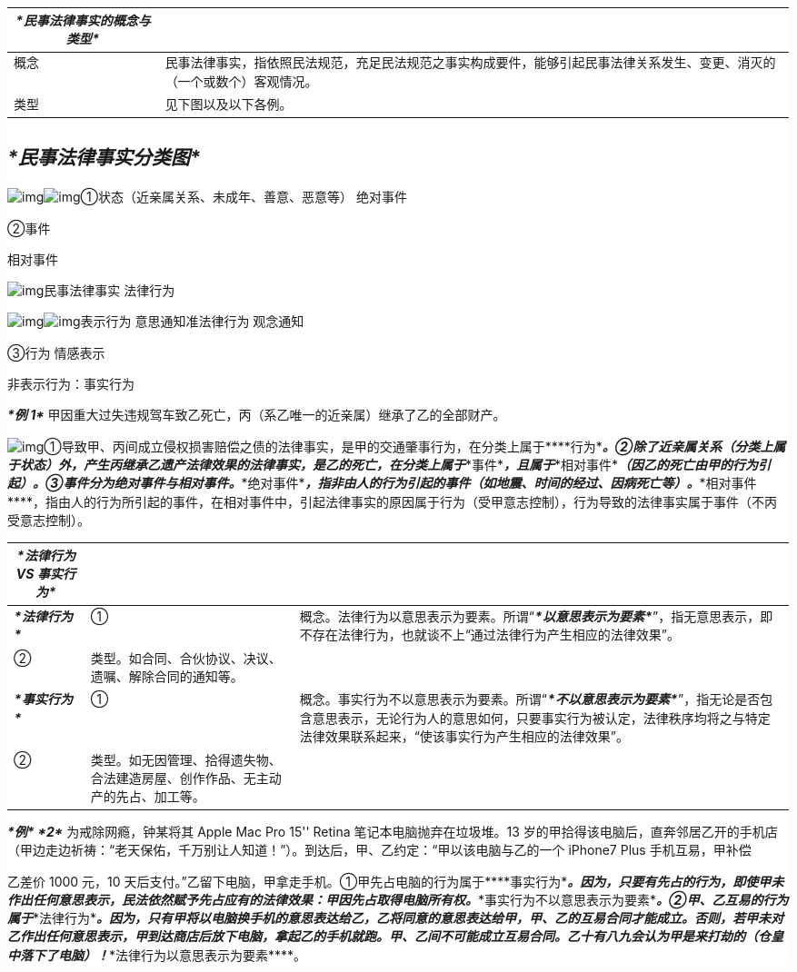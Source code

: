  

 

 

| ***\*民事法律事实的概念与类型\**** |                                                              |
| ---------------------------------- | ------------------------------------------------------------ |
| 概念                               | 民事法律事实，指依照民法规范，充足民法规范之事实构成要件，能够引起民事法律关系发生、变更、消灭的（一个或数个）客观情况。 |
| 类型                               | 见下图以及以下各例。                                         |

 

## ***\*民事法律事实分类图\****

![img](imgs/wpsXww37x.png)![img](imgs/wpsHxqG1O.png)①状态（近亲属关系、未成年、善意、恶意等） 绝对事件

②事件

相对事件

![img](imgs/wpsw42feV.png)民事法律事实	法律行为

![img](imgs/wpstVeQRG.png)![img](imgs/wpsa8fk6E.png)表示行为		意思通知准法律行为	观念通知

③行为	情感表示

非表示行为：事实行为



 

***\*例 1\**** 甲因重大过失违规驾车致乙死亡，丙（系乙唯一的近亲属）继承了乙的全部财产。

![img](imgs/wpsSsFmuc.jpg)①导致甲、丙间成立侵权损害赔偿之债的法律事实，是甲的交通肇事行为，在分类上属于***\*行为\****。②除了近亲属关系（分类上属于状态）外，产生丙继承乙遗产法律效果的法律事实，是乙的死亡，在分类上属于***\*事件\****，且属于***\*相对事件\****（因乙的死亡由甲的行为引起）。③事件分为绝对事件与相对事件。***\*绝对事件\****，指非由人的行为引起的事件（如地震、时间的经过、因病死亡等）。***\*相对事件\****，指由人的行为所引起的事件，在相对事件中，引起法律事实的原因属于行为（受甲意志控制），行为导致的法律事实属于事件（不丙受意志控制）。

 

| ***\*法律行为 VS 事实行为\**** |                                                              |                                                              |
| ------------------------------ | ------------------------------------------------------------ | ------------------------------------------------------------ |
| ***\*法律行为\****             | ①                                                            | 概念。法律行为以意思表示为要素。所谓“***\*以意思表示为要素\****”，指无意思表示，即不存在法律行为，也就谈不上“通过法律行为产生相应的法律效果”。 |
| ②                              | 类型。如合同、合伙协议、决议、遗嘱、解除合同的通知等。       |                                                              |
| ***\*事实行为\****             | ①                                                            | 概念。事实行为不以意思表示为要素。所谓“***\*不以意思表示为要素\****”，指无论是否包含意思表示，无论行为人的意思如何，只要事实行为被认定，法律秩序均将之与特定法律效果联系起来，“使该事实行为产生相应的法律效果”。 |
| ②                              | 类型。如无因管理、拾得遗失物、合法建造房屋、创作作品、无主动产的先占、加工等。 |                                                              |

 

***\*例\**** ***\*2\**** 为戒除网瘾，钟某将其 Apple Mac Pro 15'' Retina 笔记本电脑抛弃在垃圾堆。13 岁的甲拾得该电脑后，直奔邻居乙开的手机店（甲边走边祈祷：“老天保佑，千万别让人知道！”）。到达后，甲、乙约定：“甲以该电脑与乙的一个 iPhone7 Plus 手机互易，甲补偿

乙差价 1000 元，10 天后支付。”乙留下电脑，甲拿走手机。①甲先占电脑的行为属于***\*事实行为\****。因为，只要有先占的行为，即使甲未作出任何意思表示，民法依然赋予先占应有的法律效果：甲因先占取得电脑所有权。***\*事实行为不以意思表示为要素\****。②甲、乙互易的行为属于***\*法律行为\****。因为，只有甲将以电脑换手机的意思表达给乙，乙将同意的意思表达给甲，甲、乙的互易合同才能成立。否则，若甲未对乙作出任何意思表示，甲到达商店后放下电脑，拿起乙的手机就跑。甲、乙间不可能成立互易合同。乙十有八九会认为甲是来打劫的（仓皇中落下了电脑）！***\*法律行为以意思表示为要素\****。

 